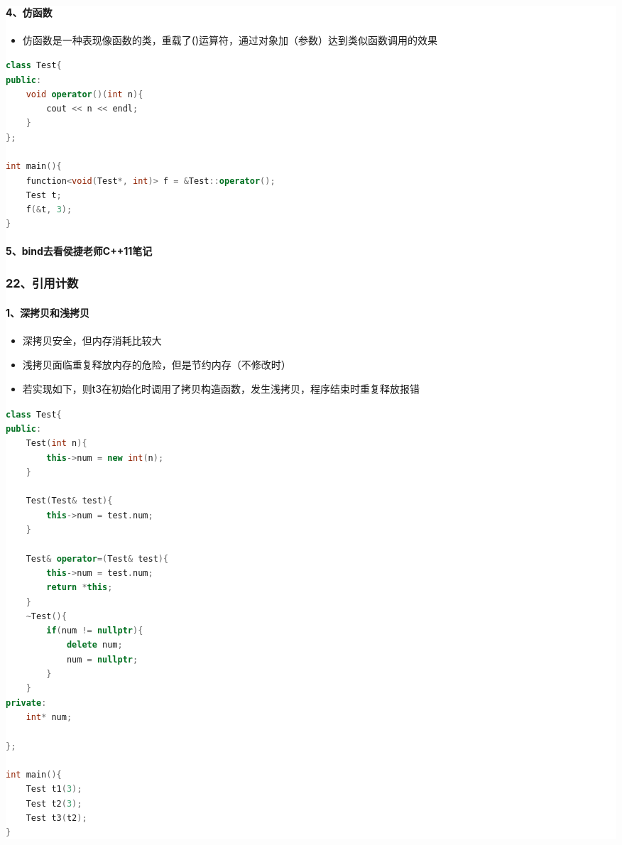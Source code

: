 

#### 4、仿函数

- 仿函数是一种表现像函数的类，重载了()运算符，通过对象加（参数）达到类似函数调用的效果

```c++
class Test{
public:
    void operator()(int n){
        cout << n << endl;
    }
};

int main(){
    function<void(Test*, int)> f = &Test::operator();
    Test t;
    f(&t, 3);
}
```



#### 5、bind去看侯捷老师C++11笔记



### 22、引用计数

#### 1、深拷贝和浅拷贝

- 深拷贝安全，但内存消耗比较大
- 浅拷贝面临重复释放内存的危险，但是节约内存（不修改时）

- 若实现如下，则t3在初始化时调用了拷贝构造函数，发生浅拷贝，程序结束时重复释放报错

```c++
class Test{
public:
    Test(int n){
        this->num = new int(n);
    }

    Test(Test& test){
        this->num = test.num;
    }

    Test& operator=(Test& test){
        this->num = test.num;
        return *this;
    }
    ~Test(){
        if(num != nullptr){
            delete num;
            num = nullptr;
        }
    }
private:
    int* num;

};

int main(){
    Test t1(3);
    Test t2(3);
    Test t3(t2);
}
```
